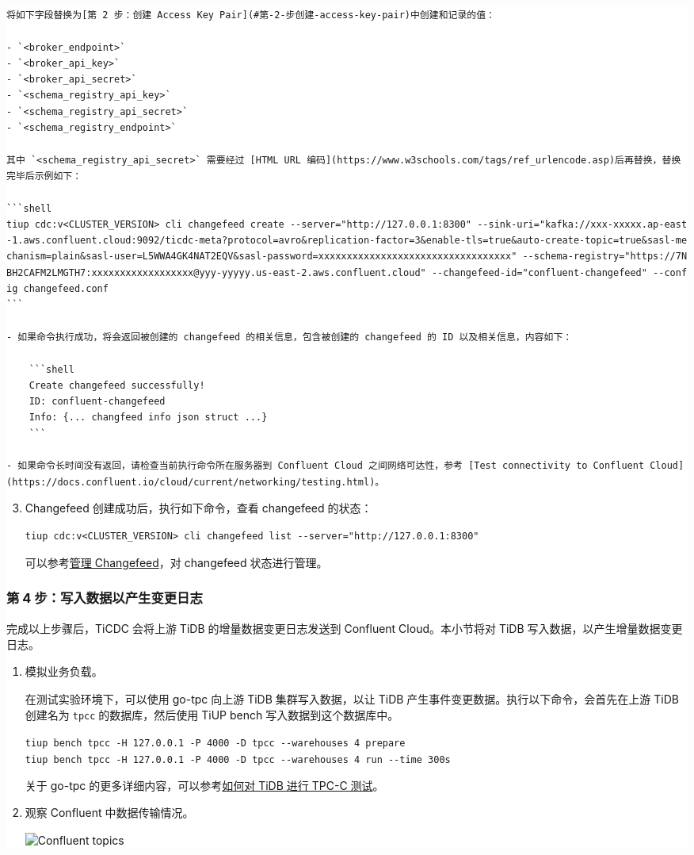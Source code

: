     将如下字段替换为[第 2 步：创建 Access Key Pair](#第-2-步创建-access-key-pair)中创建和记录的值：

    - `<broker_endpoint>`
    - `<broker_api_key>`
    - `<broker_api_secret>`
    - `<schema_registry_api_key>`
    - `<schema_registry_api_secret>`
    - `<schema_registry_endpoint>`

    其中 `<schema_registry_api_secret>` 需要经过 [HTML URL 编码](https://www.w3schools.com/tags/ref_urlencode.asp)后再替换，替换完毕后示例如下：

    ```shell
    tiup cdc:v<CLUSTER_VERSION> cli changefeed create --server="http://127.0.0.1:8300" --sink-uri="kafka://xxx-xxxxx.ap-east-1.aws.confluent.cloud:9092/ticdc-meta?protocol=avro&replication-factor=3&enable-tls=true&auto-create-topic=true&sasl-mechanism=plain&sasl-user=L5WWA4GK4NAT2EQV&sasl-password=xxxxxxxxxxxxxxxxxxxxxxxxxxxxxxxxxx" --schema-registry="https://7NBH2CAFM2LMGTH7:xxxxxxxxxxxxxxxxxx@yyy-yyyyy.us-east-2.aws.confluent.cloud" --changefeed-id="confluent-changefeed" --config changefeed.conf
    ```

    - 如果命令执行成功，将会返回被创建的 changefeed 的相关信息，包含被创建的 changefeed 的 ID 以及相关信息，内容如下：

        ```shell
        Create changefeed successfully!
        ID: confluent-changefeed
        Info: {... changfeed info json struct ...}
        ```

    - 如果命令长时间没有返回，请检查当前执行命令所在服务器到 Confluent Cloud 之间网络可达性，参考 [Test connectivity to Confluent Cloud](https://docs.confluent.io/cloud/current/networking/testing.html)。

3. Changefeed 创建成功后，执行如下命令，查看 changefeed 的状态：

    ```shell
    tiup cdc:v<CLUSTER_VERSION> cli changefeed list --server="http://127.0.0.1:8300"
    ```

    可以参考[管理 Changefeed](/ticdc/ticdc-manage-changefeed.md)，对 changefeed 状态进行管理。

### 第 4 步：写入数据以产生变更日志

完成以上步骤后，TiCDC 会将上游 TiDB 的增量数据变更日志发送到 Confluent Cloud。本小节将对 TiDB 写入数据，以产生增量数据变更日志。

1. 模拟业务负载。

    在测试实验环境下，可以使用 go-tpc 向上游 TiDB 集群写入数据，以让 TiDB 产生事件变更数据。执行以下命令，会首先在上游 TiDB 创建名为 `tpcc` 的数据库，然后使用 TiUP bench 写入数据到这个数据库中。

    ```shell
    tiup bench tpcc -H 127.0.0.1 -P 4000 -D tpcc --warehouses 4 prepare
    tiup bench tpcc -H 127.0.0.1 -P 4000 -D tpcc --warehouses 4 run --time 300s
    ```

    关于 go-tpc 的更多详细内容，可以参考[如何对 TiDB 进行 TPC-C 测试](/benchmark/benchmark-tidb-using-tpcc.md)。

2. 观察 Confluent 中数据传输情况。

    ![Confluent topics](https://docs-download.pingcap.com/media/images/docs-cn/integrate/confluent-topics.png)
